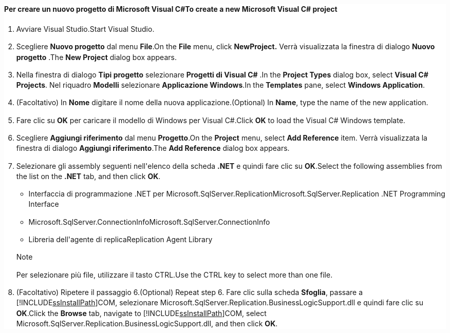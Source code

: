 #### <a name="to-create-a-new-microsoft-visual-c-project"></a><span data-ttu-id="54da1-130">Per creare un nuovo progetto di Microsoft Visual C#</span><span class="sxs-lookup"><span data-stu-id="54da1-130">To create a new Microsoft Visual C# project</span></span>  
  
1.  <span data-ttu-id="54da1-131">Avviare Visual Studio.</span><span class="sxs-lookup"><span data-stu-id="54da1-131">Start Visual Studio.</span></span>  
  
2.  <span data-ttu-id="54da1-132">Scegliere **Nuovo progetto** dal menu **File**.</span><span class="sxs-lookup"><span data-stu-id="54da1-132">On the **File** menu, click **NewProject.**</span></span> <span data-ttu-id="54da1-133">Verrà visualizzata la finestra di dialogo **Nuovo progetto** .</span><span class="sxs-lookup"><span data-stu-id="54da1-133">The **New Project** dialog box appears.</span></span>  
  
3.  <span data-ttu-id="54da1-134">Nella finestra di dialogo **Tipi progetto** selezionare **Progetti di Visual C#** .</span><span class="sxs-lookup"><span data-stu-id="54da1-134">In the **Project Types** dialog box, select **Visual C# Projects**.</span></span> <span data-ttu-id="54da1-135">Nel riquadro **Modelli** selezionare **Applicazione Windows**.</span><span class="sxs-lookup"><span data-stu-id="54da1-135">In the **Templates** pane, select **Windows Application**.</span></span>  
  
4.  <span data-ttu-id="54da1-136">(Facoltativo) In **Nome** digitare il nome della nuova applicazione.</span><span class="sxs-lookup"><span data-stu-id="54da1-136">(Optional) In **Name**, type the name of the new application.</span></span>  
  
5.  <span data-ttu-id="54da1-137">Fare clic su **OK** per caricare il modello di Windows per Visual C#.</span><span class="sxs-lookup"><span data-stu-id="54da1-137">Click **OK** to load the Visual C# Windows template.</span></span>  
  
6.  <span data-ttu-id="54da1-138">Scegliere **Aggiungi riferimento** dal menu **Progetto**.</span><span class="sxs-lookup"><span data-stu-id="54da1-138">On the **Project** menu, select **Add Reference** item.</span></span> <span data-ttu-id="54da1-139">Verrà visualizzata la finestra di dialogo **Aggiungi riferimento**.</span><span class="sxs-lookup"><span data-stu-id="54da1-139">The **Add Reference** dialog box appears.</span></span>  
  
7.  <span data-ttu-id="54da1-140">Selezionare gli assembly seguenti nell'elenco della scheda **.NET** e quindi fare clic su **OK**.</span><span class="sxs-lookup"><span data-stu-id="54da1-140">Select the following assemblies from the list on the **.NET** tab, and then click **OK**.</span></span>  
  
    -   <span data-ttu-id="54da1-141">Interfaccia di programmazione .NET per Microsoft.SqlServer.Replication</span><span class="sxs-lookup"><span data-stu-id="54da1-141">Microsoft.SqlServer.Replication .NET Programming Interface</span></span>  
  
    -   <span data-ttu-id="54da1-142">Microsoft.SqlServer.ConnectionInfo</span><span class="sxs-lookup"><span data-stu-id="54da1-142">Microsoft.SqlServer.ConnectionInfo</span></span>  
  
    -   <span data-ttu-id="54da1-143">Libreria dell'agente di replica</span><span class="sxs-lookup"><span data-stu-id="54da1-143">Replication Agent Library</span></span>  
  
    > [!NOTE]  
    >  <span data-ttu-id="54da1-144">Per selezionare più file, utilizzare il tasto CTRL.</span><span class="sxs-lookup"><span data-stu-id="54da1-144">Use the CTRL key to select more than one file.</span></span>  
  
8.  <span data-ttu-id="54da1-145">(Facoltativo) Ripetere il passaggio 6.</span><span class="sxs-lookup"><span data-stu-id="54da1-145">(Optional) Repeat step 6.</span></span> <span data-ttu-id="54da1-146">Fare clic sulla scheda **Sfoglia**, passare a [!INCLUDE[ssInstallPath](../../../includes/ssinstallpath-md.md)]COM, selezionare Microsoft.SqlServer.Replication.BusinessLogicSupport.dll e quindi fare clic su **OK**.</span><span class="sxs-lookup"><span data-stu-id="54da1-146">Click the **Browse** tab, navigate to [!INCLUDE[ssInstallPath](../../../includes/ssinstallpath-md.md)]COM, select Microsoft.SqlServer.Replication.BusinessLogicSupport.dll, and then click **OK**.</span></span>  
  